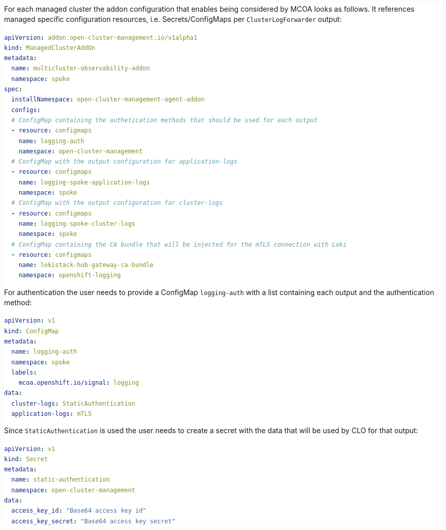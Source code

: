 For each managed cluster the addon configuration that enables being considered by MCOA looks as follows. It references managed specific configuration resources, i.e. Secrets/ConfigMaps per `ClusterLogForwarder` output:

```yaml
apiVersion: addon.open-cluster-management.io/v1alpha1
kind: ManagedClusterAddOn
metadata:
  name: multicluster-observability-addon
  namespace: spoke
spec:
  installNamespace: open-cluster-management-agent-addon
  configs:
  # ConfigMap containing the authetication methods that should be used for each output
  - resource: configmaps
    name: logging-auth
    namespace: open-cluster-management
  # ConfigMap with the output configuration for application-logs
  - resource: configmaps
    name: logging-spoke-application-logs
    namespace: spoke
  # ConfigMap with the output configuration for cluster-logs
  - resource: configmaps
    name: logging-spoke-cluster-logs
    namespace: spoke
  # ConfigMap containing the CA bundle that will be injected for the mTLS connection with Loki 
  - resource: configmaps
    name: lokistack-hub-gateway-ca-bundle
    namespace: openshift-logging
```

For authentication the user needs to provide a ConfigMap `logging-auth` with a list containing each output and the authentication method:

```yaml
apiVersion: v1
kind: ConfigMap
metadata:
  name: logging-auth
  namespace: spoke
  labels:
    mcoa.openshift.io/signal: logging
data:
  cluster-logs: StaticAuthentication
  application-logs: mTLS
```

Since `StaticAuthentication` is used the user needs to create a secret with the data that will be used by CLO for that output:

```yaml
apiVersion: v1
kind: Secret
metadata:
  name: static-authentication
  namespace: open-cluster-management
data:
  access_key_id: "Base64 access key id"
  access_key_secret: "Base64 access key secret"
```

